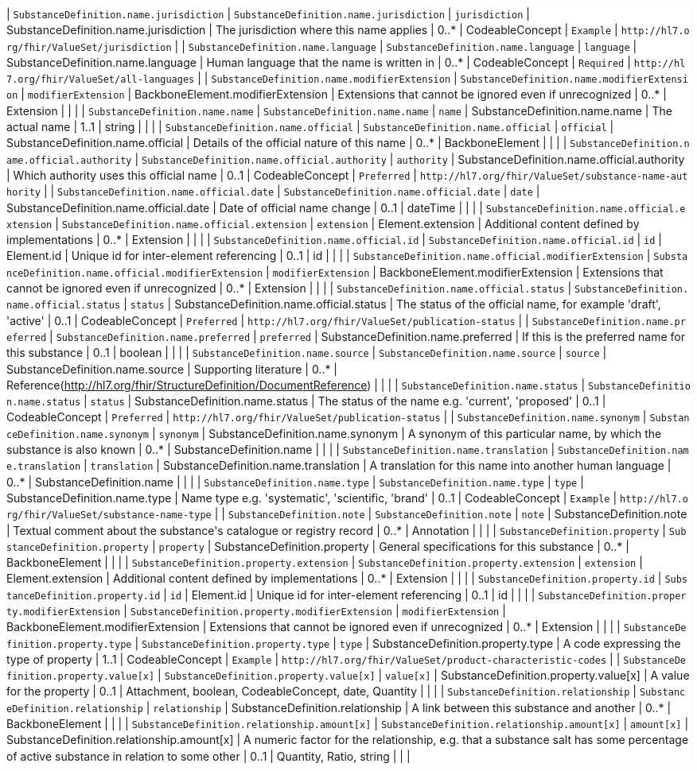 | `SubstanceDefinition.name.jurisdiction` | `SubstanceDefinition.name.jurisdiction` | `jurisdiction` | SubstanceDefinition.name.jurisdiction | The jurisdiction where this name applies | 0..* | CodeableConcept | `Example` | `http://hl7.org/fhir/ValueSet/jurisdiction` |
| `SubstanceDefinition.name.language` | `SubstanceDefinition.name.language` | `language` | SubstanceDefinition.name.language | Human language that the name is written in | 0..* | CodeableConcept | `Required` | `http://hl7.org/fhir/ValueSet/all-languages` |
| `SubstanceDefinition.name.modifierExtension` | `SubstanceDefinition.name.modifierExtension` | `modifierExtension` | BackboneElement.modifierExtension | Extensions that cannot be ignored even if unrecognized | 0..* | Extension |  |  |
| `SubstanceDefinition.name.name` | `SubstanceDefinition.name.name` | `name` | SubstanceDefinition.name.name | The actual name | 1..1 | string |  |  |
| `SubstanceDefinition.name.official` | `SubstanceDefinition.name.official` | `official` | SubstanceDefinition.name.official | Details of the official nature of this name | 0..* | BackboneElement |  |  |
| `SubstanceDefinition.name.official.authority` | `SubstanceDefinition.name.official.authority` | `authority` | SubstanceDefinition.name.official.authority | Which authority uses this official name | 0..1 | CodeableConcept | `Preferred` | `http://hl7.org/fhir/ValueSet/substance-name-authority` |
| `SubstanceDefinition.name.official.date` | `SubstanceDefinition.name.official.date` | `date` | SubstanceDefinition.name.official.date | Date of official name change | 0..1 | dateTime |  |  |
| `SubstanceDefinition.name.official.extension` | `SubstanceDefinition.name.official.extension` | `extension` | Element.extension | Additional content defined by implementations | 0..* | Extension |  |  |
| `SubstanceDefinition.name.official.id` | `SubstanceDefinition.name.official.id` | `id` | Element.id | Unique id for inter-element referencing | 0..1 | id |  |  |
| `SubstanceDefinition.name.official.modifierExtension` | `SubstanceDefinition.name.official.modifierExtension` | `modifierExtension` | BackboneElement.modifierExtension | Extensions that cannot be ignored even if unrecognized | 0..* | Extension |  |  |
| `SubstanceDefinition.name.official.status` | `SubstanceDefinition.name.official.status` | `status` | SubstanceDefinition.name.official.status | The status of the official name, for example 'draft', 'active' | 0..1 | CodeableConcept | `Preferred` | `http://hl7.org/fhir/ValueSet/publication-status` |
| `SubstanceDefinition.name.preferred` | `SubstanceDefinition.name.preferred` | `preferred` | SubstanceDefinition.name.preferred | If this is the preferred name for this substance | 0..1 | boolean |  |  |
| `SubstanceDefinition.name.source` | `SubstanceDefinition.name.source` | `source` | SubstanceDefinition.name.source | Supporting literature | 0..* | Reference(http://hl7.org/fhir/StructureDefinition/DocumentReference) |  |  |
| `SubstanceDefinition.name.status` | `SubstanceDefinition.name.status` | `status` | SubstanceDefinition.name.status | The status of the name e.g. 'current', 'proposed' | 0..1 | CodeableConcept | `Preferred` | `http://hl7.org/fhir/ValueSet/publication-status` |
| `SubstanceDefinition.name.synonym` | `SubstanceDefinition.name.synonym` | `synonym` | SubstanceDefinition.name.synonym | A synonym of this particular name, by which the substance is also known | 0..* | SubstanceDefinition.name |  |  |
| `SubstanceDefinition.name.translation` | `SubstanceDefinition.name.translation` | `translation` | SubstanceDefinition.name.translation | A translation for this name into another human language | 0..* | SubstanceDefinition.name |  |  |
| `SubstanceDefinition.name.type` | `SubstanceDefinition.name.type` | `type` | SubstanceDefinition.name.type | Name type e.g. 'systematic',  'scientific, 'brand' | 0..1 | CodeableConcept | `Example` | `http://hl7.org/fhir/ValueSet/substance-name-type` |
| `SubstanceDefinition.note` | `SubstanceDefinition.note` | `note` | SubstanceDefinition.note | Textual comment about the substance's catalogue or registry record | 0..* | Annotation |  |  |
| `SubstanceDefinition.property` | `SubstanceDefinition.property` | `property` | SubstanceDefinition.property | General specifications for this substance | 0..* | BackboneElement |  |  |
| `SubstanceDefinition.property.extension` | `SubstanceDefinition.property.extension` | `extension` | Element.extension | Additional content defined by implementations | 0..* | Extension |  |  |
| `SubstanceDefinition.property.id` | `SubstanceDefinition.property.id` | `id` | Element.id | Unique id for inter-element referencing | 0..1 | id |  |  |
| `SubstanceDefinition.property.modifierExtension` | `SubstanceDefinition.property.modifierExtension` | `modifierExtension` | BackboneElement.modifierExtension | Extensions that cannot be ignored even if unrecognized | 0..* | Extension |  |  |
| `SubstanceDefinition.property.type` | `SubstanceDefinition.property.type` | `type` | SubstanceDefinition.property.type | A code expressing the type of property | 1..1 | CodeableConcept | `Example` | `http://hl7.org/fhir/ValueSet/product-characteristic-codes` |
| `SubstanceDefinition.property.value[x]` | `SubstanceDefinition.property.value[x]` | `value[x]` | SubstanceDefinition.property.value[x] | A value for the property | 0..1 | Attachment, boolean, CodeableConcept, date, Quantity |  |  |
| `SubstanceDefinition.relationship` | `SubstanceDefinition.relationship` | `relationship` | SubstanceDefinition.relationship | A link between this substance and another | 0..* | BackboneElement |  |  |
| `SubstanceDefinition.relationship.amount[x]` | `SubstanceDefinition.relationship.amount[x]` | `amount[x]` | SubstanceDefinition.relationship.amount[x] | A numeric factor for the relationship, e.g. that a substance salt has some percentage of active substance in relation to some other | 0..1 | Quantity, Ratio, string |  |  |